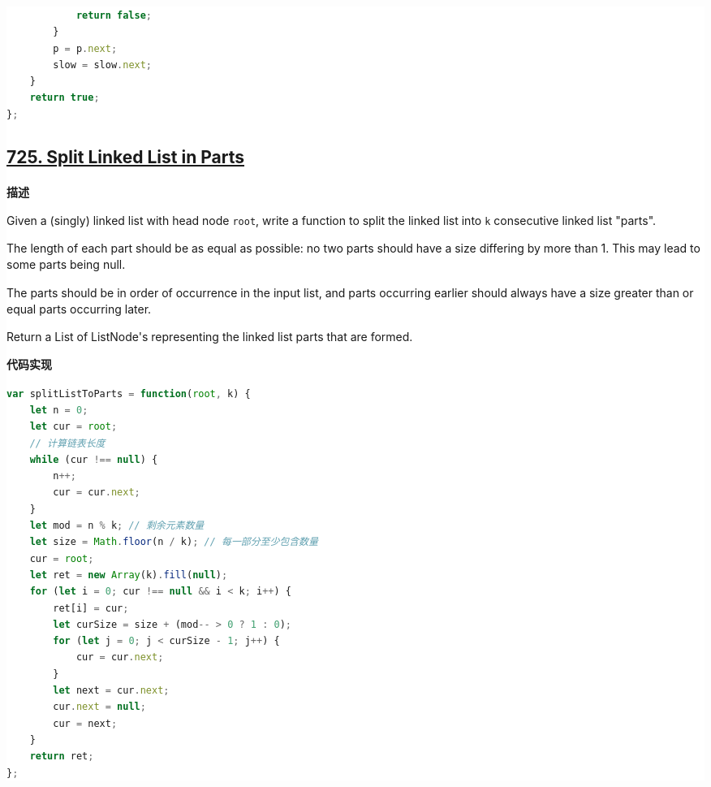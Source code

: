 ```js
            return false;
        }
        p = p.next;
        slow = slow.next;
    }
    return true;
};
```

## [725. Split Linked List in Parts](https://leetcode.com/problems/split-linked-list-in-parts/description/)

**描述**

Given a (singly) linked list with head node `root`, write a function to split the linked list into `k` consecutive linked list "parts".

The length of each part should be as equal as possible: no two parts should have a size differing by more than 1. This may lead to some parts being null.

The parts should be in order of occurrence in the input list, and parts occurring earlier should always have a size greater than or equal parts occurring later.

Return a List of ListNode's representing the linked list parts that are formed.

**代码实现**

```js
var splitListToParts = function(root, k) {
    let n = 0;
    let cur = root;
    // 计算链表长度
    while (cur !== null) {
        n++;
        cur = cur.next;
    }
    let mod = n % k; // 剩余元素数量
    let size = Math.floor(n / k); // 每一部分至少包含数量
    cur = root;
    let ret = new Array(k).fill(null);
    for (let i = 0; cur !== null && i < k; i++) {
        ret[i] = cur;
        let curSize = size + (mod-- > 0 ? 1 : 0);
        for (let j = 0; j < curSize - 1; j++) {
            cur = cur.next;
        }
        let next = cur.next;
        cur.next = null;
        cur = next;
    }
    return ret;
};
```

